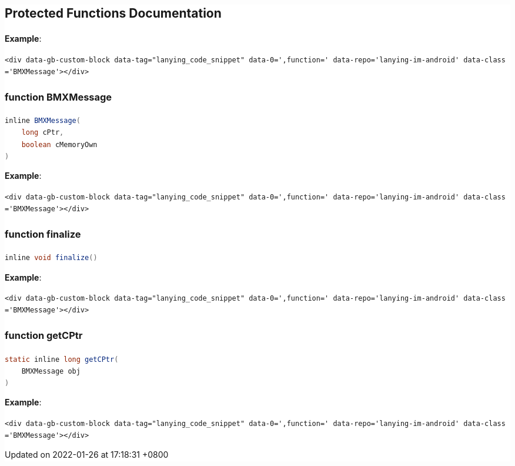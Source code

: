 ## Protected Functions Documentation

**Example**:

```
<div data-gb-custom-block data-tag="lanying_code_snippet" data-0=',function=' data-repo='lanying-im-android' data-class='BMXMessage'></div>
```

### function BMXMessage

```java
inline BMXMessage(
    long cPtr,
    boolean cMemoryOwn
)
```

**Example**:

```
<div data-gb-custom-block data-tag="lanying_code_snippet" data-0=',function=' data-repo='lanying-im-android' data-class='BMXMessage'></div>
```

### function finalize

```java
inline void finalize()
```

**Example**:

```
<div data-gb-custom-block data-tag="lanying_code_snippet" data-0=',function=' data-repo='lanying-im-android' data-class='BMXMessage'></div>
```

### function getCPtr

```java
static inline long getCPtr(
    BMXMessage obj
)
```

**Example**:

```
<div data-gb-custom-block data-tag="lanying_code_snippet" data-0=',function=' data-repo='lanying-im-android' data-class='BMXMessage'></div>
```



Updated on 2022-01-26 at 17:18:31 +0800

